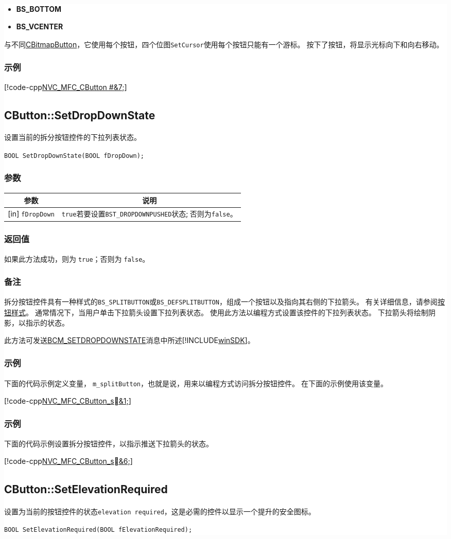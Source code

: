 - **BS_BOTTOM**  
  
- **BS_VCENTER**  
  
 与不同[CBitmapButton](../../mfc/reference/cbitmapbutton-class.md)，它使用每个按钮，四个位图`SetCursor`使用每个按钮只能有一个游标。 按下了按钮，将显示光标向下和向右移动。  
  
### <a name="example"></a>示例  
 [!code-cpp[NVC_MFC_CButton #&7;](../../mfc/reference/codesnippet/cpp/cbutton-class_7.cpp)]  
  
##  <a name="a-namesetdropdownstatea--cbuttonsetdropdownstate"></a><a name="setdropdownstate"></a>CButton::SetDropDownState  
 设置当前的拆分按钮控件的下拉列表状态。  
  
```  
BOOL SetDropDownState(BOOL fDropDown);
```  
  
### <a name="parameters"></a>参数  
  
|参数|说明|  
|---------------|-----------------|  
|[in] `fDropDown`|`true`若要设置`BST_DROPDOWNPUSHED`状态; 否则为`false`。|  
  
### <a name="return-value"></a>返回值  
 如果此方法成功，则为 `true`；否则为 `false`。  
  
### <a name="remarks"></a>备注  
 拆分按钮控件具有一种样式的`BS_SPLITBUTTON`或`BS_DEFSPLITBUTTON`，组成一个按钮以及指向其右侧的下拉箭头。 有关详细信息，请参阅[按钮样式](http://msdn.microsoft.com/library/windows/desktop/bb775951)。 通常情况下，当用户单击下拉箭头设置下拉列表状态。 使用此方法以编程方式设置该控件的下拉列表状态。 下拉箭头将绘制阴影，以指示的状态。  
  
 此方法可发送[BCM_SETDROPDOWNSTATE](http://msdn.microsoft.com/library/windows/desktop/bb775973)消息中所述[!INCLUDE[winSDK](../../atl/includes/winsdk_md.md)]。  
  
### <a name="example"></a>示例  
 下面的代码示例定义变量， `m_splitButton`，也就是说，用来以编程方式访问拆分按钮控件。 在下面的示例使用该变量。  
  
 [!code-cpp[NVC_MFC_CButton_s&#1;&1;](../../mfc/reference/codesnippet/cpp/cbutton-class_10.h)]  
  
### <a name="example"></a>示例  
 下面的代码示例设置拆分按钮控件，以指示推送下拉箭头的状态。  
  
 [!code-cpp[NVC_MFC_CButton_s&#1;&6;](../../mfc/reference/codesnippet/cpp/cbutton-class_11.cpp)]  
  
##  <a name="a-namesetelevationrequireda--cbuttonsetelevationrequired"></a><a name="setelevationrequired"></a>CButton::SetElevationRequired  
 设置为当前的按钮控件的状态`elevation required`，这是必需的控件以显示一个提升的安全图标。  
  
```  
BOOL SetElevationRequired(BOOL fElevationRequired);
```  
  